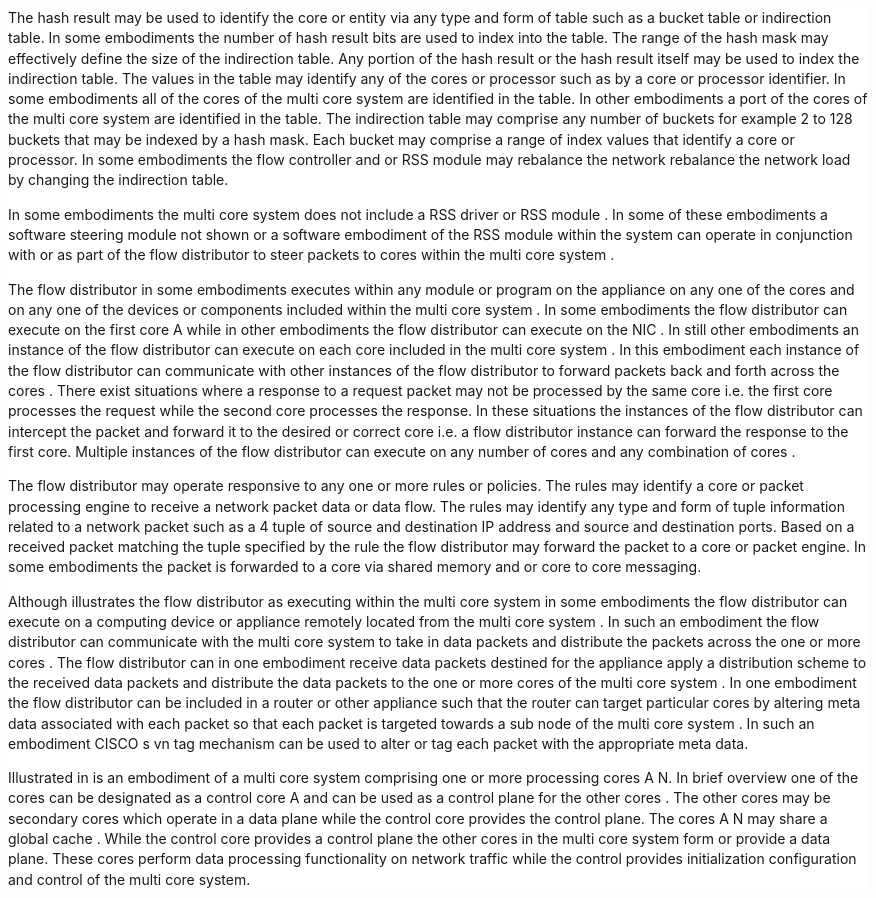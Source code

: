 The hash result may be used to identify the core or entity via any type and form of table such as a bucket table or indirection table. In some embodiments the number of hash result bits are used to index into the table. The range of the hash mask may effectively define the size of the indirection table. Any portion of the hash result or the hash result itself may be used to index the indirection table. The values in the table may identify any of the cores or processor such as by a core or processor identifier. In some embodiments all of the cores of the multi core system are identified in the table. In other embodiments a port of the cores of the multi core system are identified in the table. The indirection table may comprise any number of buckets for example 2 to 128 buckets that may be indexed by a hash mask. Each bucket may comprise a range of index values that identify a core or processor. In some embodiments the flow controller and or RSS module may rebalance the network rebalance the network load by changing the indirection table.

In some embodiments the multi core system does not include a RSS driver or RSS module . In some of these embodiments a software steering module not shown or a software embodiment of the RSS module within the system can operate in conjunction with or as part of the flow distributor to steer packets to cores within the multi core system .

The flow distributor in some embodiments executes within any module or program on the appliance on any one of the cores and on any one of the devices or components included within the multi core system . In some embodiments the flow distributor can execute on the first core A while in other embodiments the flow distributor can execute on the NIC . In still other embodiments an instance of the flow distributor can execute on each core included in the multi core system . In this embodiment each instance of the flow distributor can communicate with other instances of the flow distributor to forward packets back and forth across the cores . There exist situations where a response to a request packet may not be processed by the same core i.e. the first core processes the request while the second core processes the response. In these situations the instances of the flow distributor can intercept the packet and forward it to the desired or correct core i.e. a flow distributor instance can forward the response to the first core. Multiple instances of the flow distributor can execute on any number of cores and any combination of cores .

The flow distributor may operate responsive to any one or more rules or policies. The rules may identify a core or packet processing engine to receive a network packet data or data flow. The rules may identify any type and form of tuple information related to a network packet such as a 4 tuple of source and destination IP address and source and destination ports. Based on a received packet matching the tuple specified by the rule the flow distributor may forward the packet to a core or packet engine. In some embodiments the packet is forwarded to a core via shared memory and or core to core messaging.

Although illustrates the flow distributor as executing within the multi core system in some embodiments the flow distributor can execute on a computing device or appliance remotely located from the multi core system . In such an embodiment the flow distributor can communicate with the multi core system to take in data packets and distribute the packets across the one or more cores . The flow distributor can in one embodiment receive data packets destined for the appliance apply a distribution scheme to the received data packets and distribute the data packets to the one or more cores of the multi core system . In one embodiment the flow distributor can be included in a router or other appliance such that the router can target particular cores by altering meta data associated with each packet so that each packet is targeted towards a sub node of the multi core system . In such an embodiment CISCO s vn tag mechanism can be used to alter or tag each packet with the appropriate meta data.

Illustrated in is an embodiment of a multi core system comprising one or more processing cores A N. In brief overview one of the cores can be designated as a control core A and can be used as a control plane for the other cores . The other cores may be secondary cores which operate in a data plane while the control core provides the control plane. The cores A N may share a global cache . While the control core provides a control plane the other cores in the multi core system form or provide a data plane. These cores perform data processing functionality on network traffic while the control provides initialization configuration and control of the multi core system.
